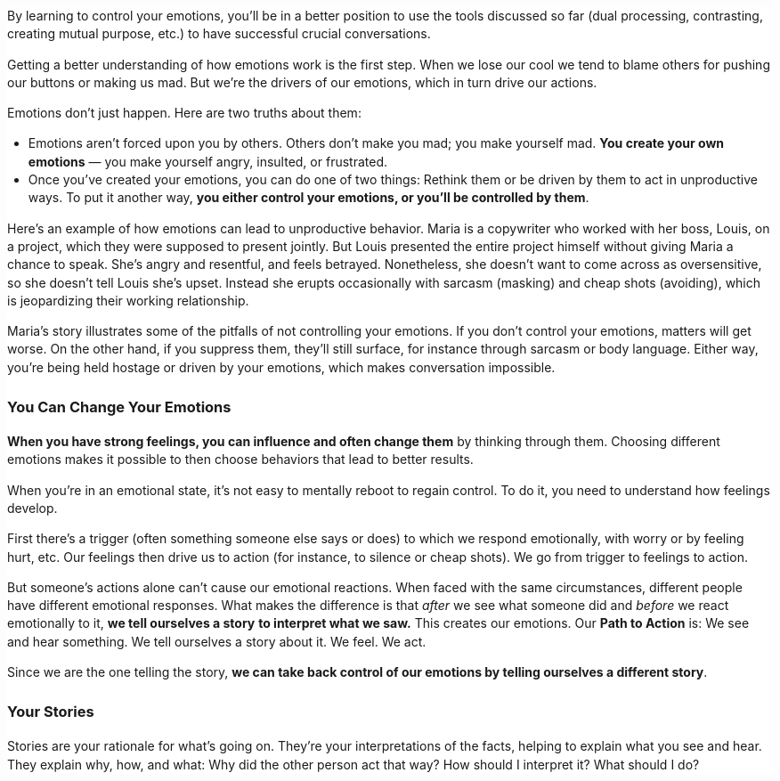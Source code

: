By learning to control your emotions, you’ll be in a better position to use the tools discussed so far (dual processing, contrasting, creating mutual purpose, etc.) to have successful crucial conversations.

Getting a better understanding of how emotions work is the first step. When we lose our cool we tend to blame others for pushing our buttons or making us mad. But we’re the drivers of our emotions, which in turn drive our actions.

Emotions don’t just happen. Here are two truths about them:

  * Emotions aren’t forced upon you by others. Others don’t make you mad; you make yourself mad. **You create your own emotions** — you make yourself angry, insulted, or frustrated.
  * Once you’ve created your emotions, you can do one of two things: Rethink them or be driven by them to act in unproductive ways. To put it another way, **you either control your emotions, or you’ll be controlled by them**.



Here’s an example of how emotions can lead to unproductive behavior. Maria is a copywriter who worked with her boss, Louis, on a project, which they were supposed to present jointly. But Louis presented the entire project himself without giving Maria a chance to speak. She’s angry and resentful, and feels betrayed. Nonetheless, she doesn’t want to come across as oversensitive, so she doesn’t tell Louis she’s upset. Instead she erupts occasionally with sarcasm (masking) and cheap shots (avoiding), which is jeopardizing their working relationship.

Maria’s story illustrates some of the pitfalls of not controlling your emotions. If you don’t control your emotions, matters will get worse. On the other hand, if you suppress them, they’ll still surface, for instance through sarcasm or body language. Either way, you’re being held hostage or driven by your emotions, which makes conversation impossible.

### You Can Change Your Emotions

**When you have strong feelings, you can influence and often change them** by thinking through them. Choosing different emotions makes it possible to then choose behaviors that lead to better results.

When you’re in an emotional state, it’s not easy to mentally reboot to regain control. To do it, you need to understand how feelings develop.

First there’s a trigger (often something someone else says or does) to which we respond emotionally, with worry or by feeling hurt, etc. Our feelings then drive us to action (for instance, to silence or cheap shots). We go from trigger to feelings to action.

But someone’s actions alone can’t cause our emotional reactions. When faced with the same circumstances, different people have different emotional responses. What makes the difference is that _after_ we see what someone did and _before_ we react emotionally to it, **we tell ourselves a story** **to interpret what we saw.** This creates our emotions. Our **Path to Action** is: We see and hear something. We tell ourselves a story about it. We feel. We act.

Since we are the one telling the story, **we can take back control of our emotions by telling ourselves a different story**.

### Your Stories

Stories are your rationale for what’s going on. They’re your interpretations of the facts, helping to explain what you see and hear. They explain why, how, and what: Why did the other person act that way? How should I interpret it? What should I do?
